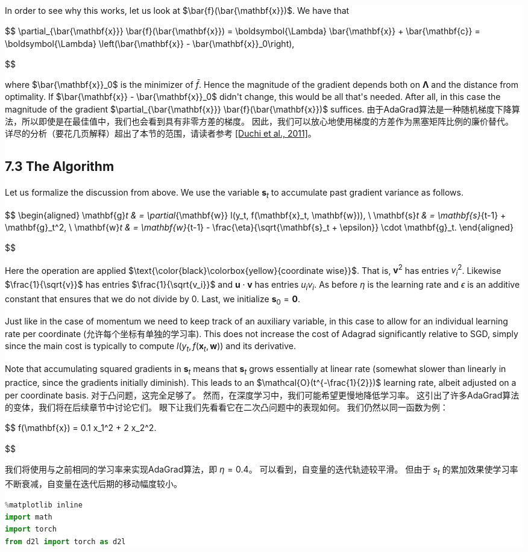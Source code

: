 In order to see why this works, let us look at $\bar{f}(\bar{\mathbf{x}})$. We have that

$$
\partial_{\bar{\mathbf{x}}} \bar{f}(\bar{\mathbf{x}}) = \boldsymbol{\Lambda} \bar{\mathbf{x}} + \bar{\mathbf{c}} = \boldsymbol{\Lambda} \left(\bar{\mathbf{x}} - \bar{\mathbf{x}}_0\right),

$$

where $\bar{\mathbf{x}}_0$ is the minimizer of $\bar{f}$. Hence the magnitude of the gradient depends both on $\boldsymbol{\Lambda}$ and the distance from optimality. If $\bar{\mathbf{x}} - \bar{\mathbf{x}}_0$ didn't change, this would be all that's needed. After all, in this case the magnitude of the gradient $\partial_{\bar{\mathbf{x}}} \bar{f}(\bar{\mathbf{x}})$ suffices. 由于AdaGrad算法是一种随机梯度下降算法，所以即使是在最佳值中，我们也会看到具有非零方差的梯度。 因此，我们可以放心地使用梯度的方差作为黑塞矩阵比例的廉价替代。 详尽的分析（要花几页解释）超出了本节的范围，请读者参考 [[Duchi et al., 2011]](https://zh.d2l.ai/chapter_references/zreferences.html#duchi-hazan-singer-2011)。

## 7.3 The Algorithm

Let us formalize the discussion from above. We use the variable $\mathbf{s}_t$ to accumulate past gradient variance as follows.

$$
\begin{aligned}
    \mathbf{g}_t & = \partial_{\mathbf{w}} l(y_t, f(\mathbf{x}_t, \mathbf{w})), \\
    \mathbf{s}_t & = \mathbf{s}_{t-1} + \mathbf{g}_t^2, \\
    \mathbf{w}_t & = \mathbf{w}_{t-1} - \frac{\eta}{\sqrt{\mathbf{s}_t + \epsilon}} \cdot \mathbf{g}_t.
\end{aligned}

$$

Here the operation are applied $\text{\color{black}\colorbox{yellow}{coordinate wise}}$. That is, $\mathbf{v}^2$ has entries $v_i^2$. Likewise $\frac{1}{\sqrt{v}}$ has entries $\frac{1}{\sqrt{v_i}}$ and $\mathbf{u} \cdot \mathbf{v}$ has entries $u_i v_i$. As before $\eta$ is the learning rate and $\epsilon$ is an additive constant that ensures that we do not divide by $0$. Last, we initialize $\mathbf{s}_0 = \mathbf{0}$.

Just like in the case of momentum we need to keep track of an auxiliary variable, in this case to allow for an individual learning rate per coordinate (允许每个坐标有单独的学习率). This does not increase the cost of Adagrad significantly relative to SGD, simply since the main cost is typically to compute $l(y_t, f(\mathbf{x}_t, \mathbf{w}))$ and its derivative.

Note that accumulating squared gradients in $\mathbf{s}_t$ means that $\mathbf{s}_t$ grows essentially at linear rate (somewhat slower than linearly in practice, since the gradients initially diminish). This leads to an $\mathcal{O}(t^{-\frac{1}{2}})$ learning rate, albeit adjusted on a per coordinate basis. 对于凸问题，这完全足够了。 然而，在深度学习中，我们可能希望更慢地降低学习率。 这引出了许多AdaGrad算法的变体，我们将在后续章节中讨论它们。 眼下让我们先看看它在二次凸问题中的表现如何。 我们仍然以同一函数为例：

$$
f(\mathbf{x}) = 0.1 x_1^2 + 2 x_2^2.

$$

我们将使用与之前相同的学习率来实现AdaGrad算法，即 $η=0.4$。 可以看到，自变量的迭代轨迹较平滑。 但由于 $s_t$ 的累加效果使学习率不断衰减，自变量在迭代后期的移动幅度较小。

```python
%matplotlib inline
import math
import torch
from d2l import torch as d2l
```
